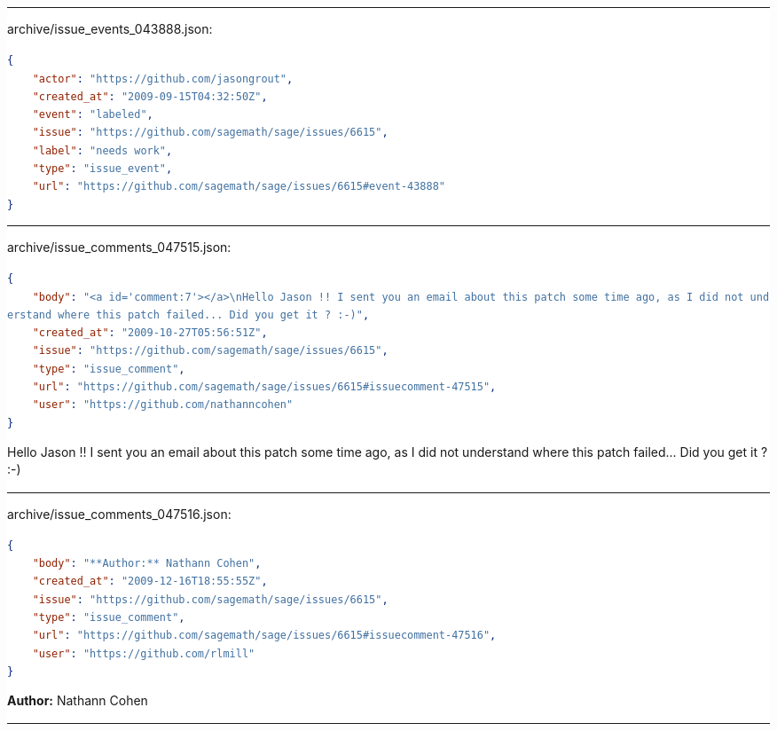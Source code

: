 

---

archive/issue_events_043888.json:
```json
{
    "actor": "https://github.com/jasongrout",
    "created_at": "2009-09-15T04:32:50Z",
    "event": "labeled",
    "issue": "https://github.com/sagemath/sage/issues/6615",
    "label": "needs work",
    "type": "issue_event",
    "url": "https://github.com/sagemath/sage/issues/6615#event-43888"
}
```



---

archive/issue_comments_047515.json:
```json
{
    "body": "<a id='comment:7'></a>\nHello Jason !! I sent you an email about this patch some time ago, as I did not understand where this patch failed... Did you get it ? :-)",
    "created_at": "2009-10-27T05:56:51Z",
    "issue": "https://github.com/sagemath/sage/issues/6615",
    "type": "issue_comment",
    "url": "https://github.com/sagemath/sage/issues/6615#issuecomment-47515",
    "user": "https://github.com/nathanncohen"
}
```

<a id='comment:7'></a>
Hello Jason !! I sent you an email about this patch some time ago, as I did not understand where this patch failed... Did you get it ? :-)



---

archive/issue_comments_047516.json:
```json
{
    "body": "**Author:** Nathann Cohen",
    "created_at": "2009-12-16T18:55:55Z",
    "issue": "https://github.com/sagemath/sage/issues/6615",
    "type": "issue_comment",
    "url": "https://github.com/sagemath/sage/issues/6615#issuecomment-47516",
    "user": "https://github.com/rlmill"
}
```

**Author:** Nathann Cohen



---
